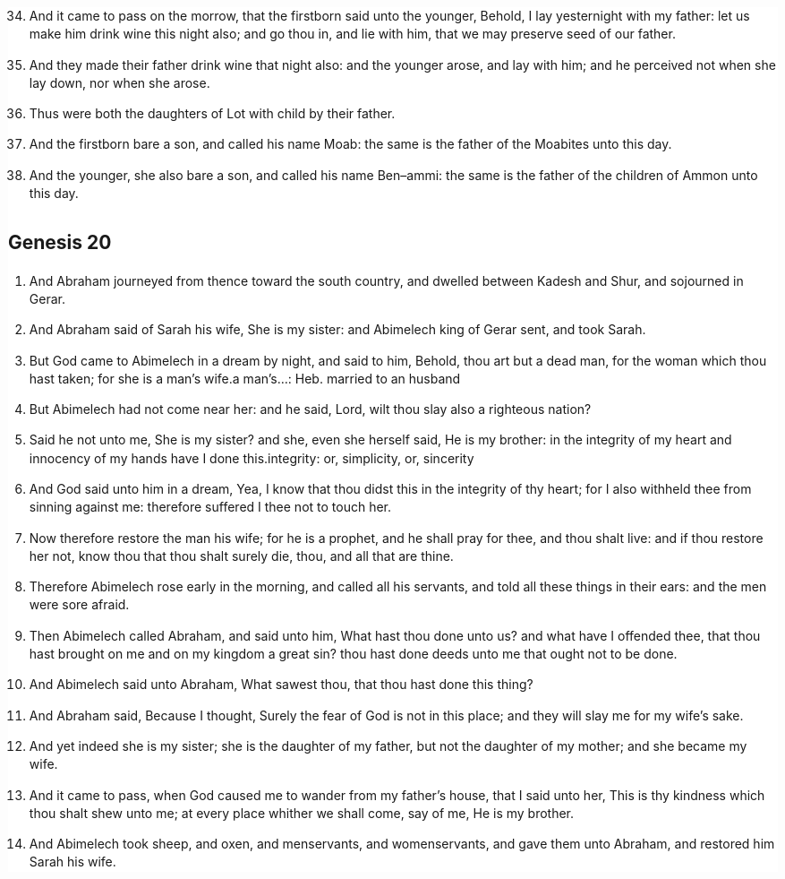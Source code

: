 34. And it came to pass on the morrow, that the firstborn said unto the younger, Behold, I lay yesternight with my father: let us make him drink wine this night also; and go thou in, and lie with him, that we may preserve seed of our father.

35. And they made their father drink wine that night also: and the younger arose, and lay with him; and he perceived not when she lay down, nor when she arose.

36. Thus were both the daughters of Lot with child by their father.

37. And the firstborn bare a son, and called his name Moab: the same is the father of the Moabites unto this day.

38. And the younger, she also bare a son, and called his name Ben–ammi: the same is the father of the children of Ammon unto this day. 

## Genesis 20

1. And Abraham journeyed from thence toward the south country, and dwelled between Kadesh and Shur, and sojourned in Gerar.

2. And Abraham said of Sarah his wife, She is my sister: and Abimelech king of Gerar sent, and took Sarah.

3. But God came to Abimelech in a dream by night, and said to him, Behold, thou art but a dead man, for the woman which thou hast taken; for she is a man’s wife.a man’s…: Heb. married to an husband

4. But Abimelech had not come near her: and he said, Lord, wilt thou slay also a righteous nation?

5. Said he not unto me, She is my sister? and she, even she herself said, He is my brother: in the integrity of my heart and innocency of my hands have I done this.integrity: or, simplicity, or, sincerity

6. And God said unto him in a dream, Yea, I know that thou didst this in the integrity of thy heart; for I also withheld thee from sinning against me: therefore suffered I thee not to touch her.

7. Now therefore restore the man his wife; for he is a prophet, and he shall pray for thee, and thou shalt live: and if thou restore her not, know thou that thou shalt surely die, thou, and all that are thine.

8. Therefore Abimelech rose early in the morning, and called all his servants, and told all these things in their ears: and the men were sore afraid.

9. Then Abimelech called Abraham, and said unto him, What hast thou done unto us? and what have I offended thee, that thou hast brought on me and on my kingdom a great sin? thou hast done deeds unto me that ought not to be done.

10. And Abimelech said unto Abraham, What sawest thou, that thou hast done this thing?

11. And Abraham said, Because I thought, Surely the fear of God is not in this place; and they will slay me for my wife’s sake.

12. And yet indeed she is my sister; she is the daughter of my father, but not the daughter of my mother; and she became my wife.

13. And it came to pass, when God caused me to wander from my father’s house, that I said unto her, This is thy kindness which thou shalt shew unto me; at every place whither we shall come, say of me, He is my brother.

14. And Abimelech took sheep, and oxen, and menservants, and womenservants, and gave them unto Abraham, and restored him Sarah his wife.
